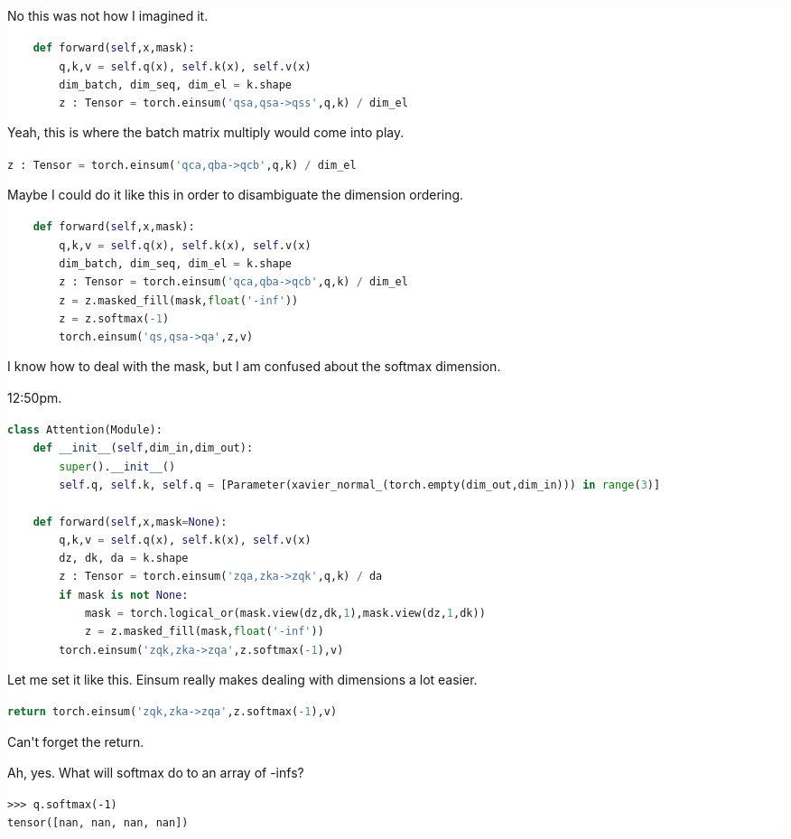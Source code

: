 No this was not how I imagined it.

```py
    def forward(self,x,mask):
        q,k,v = self.q(x), self.k(x), self.v(x)
        dim_batch, dim_seq, dim_el = k.shape
        z : Tensor = torch.einsum('qsa,qsa->qss',q,k) / dim_el
```

Yeah, this is where the batch matrix multiply would come into play.

```py
z : Tensor = torch.einsum('qca,qba->qcb',q,k) / dim_el
```

Maybe I could do it like this in order to disambiguate the dimension ordering.

```py
    def forward(self,x,mask):
        q,k,v = self.q(x), self.k(x), self.v(x)
        dim_batch, dim_seq, dim_el = k.shape
        z : Tensor = torch.einsum('qca,qba->qcb',q,k) / dim_el
        z = z.masked_fill(mask,float('-inf'))
        z = z.softmax(-1)
        torch.einsum('qs,qsa->qa',z,v)
```

I know how to deal with the mask, but I am confused about the softmax dimension.

12:50pm.

```py
class Attention(Module):
    def __init__(self,dim_in,dim_out):
        super().__init__()
        self.q, self.k, self.q = [Parameter(xavier_normal_(torch.empty(dim_out,dim_in))) in range(3)]

    def forward(self,x,mask=None):
        q,k,v = self.q(x), self.k(x), self.v(x)
        dz, dk, da = k.shape
        z : Tensor = torch.einsum('zqa,zka->zqk',q,k) / da
        if mask is not None:
            mask = torch.logical_or(mask.view(dz,dk,1),mask.view(dz,1,dk))
            z = z.masked_fill(mask,float('-inf'))
        torch.einsum('zqk,zka->zqa',z.softmax(-1),v)
```

Let me set it like this. Einsum really makes dealing with dimensions a lot easier.

```py
return torch.einsum('zqk,zka->zqa',z.softmax(-1),v)
```

Can't forget the return.

Ah, yes. What will softmax do to an array of -infs?

```
>>> q.softmax(-1)
tensor([nan, nan, nan, nan])
```


[fastly-coc]: https://www.fastly.com/code-of-business-conduct-and-ethics/